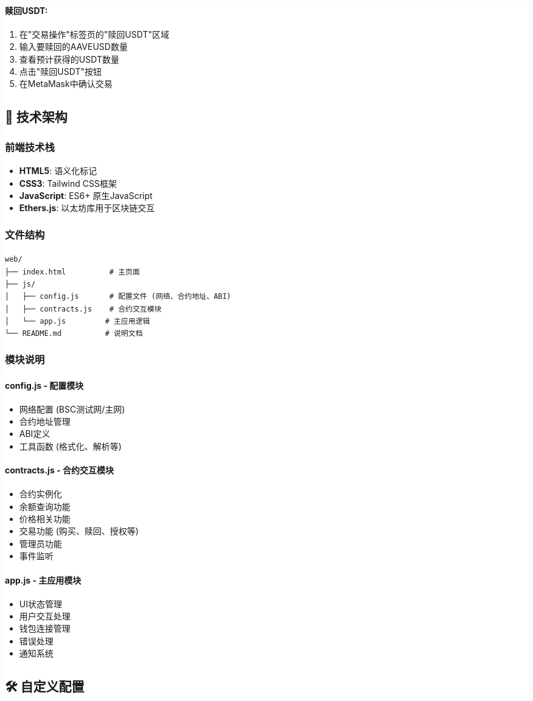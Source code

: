 #### 赎回USDT:
1. 在"交易操作"标签页的"赎回USDT"区域
2. 输入要赎回的AAVEUSD数量
3. 查看预计获得的USDT数量
4. 点击"赎回USDT"按钮
5. 在MetaMask中确认交易

## 🔧 技术架构

### 前端技术栈
- **HTML5**: 语义化标记
- **CSS3**: Tailwind CSS框架
- **JavaScript**: ES6+ 原生JavaScript
- **Ethers.js**: 以太坊库用于区块链交互

### 文件结构
```
web/
├── index.html          # 主页面
├── js/
│   ├── config.js       # 配置文件 (网络、合约地址、ABI)
│   ├── contracts.js    # 合约交互模块
│   └── app.js         # 主应用逻辑
└── README.md          # 说明文档
```

### 模块说明

#### config.js - 配置模块
- 网络配置 (BSC测试网/主网)
- 合约地址管理
- ABI定义
- 工具函数 (格式化、解析等)

#### contracts.js - 合约交互模块
- 合约实例化
- 余额查询功能
- 价格相关功能  
- 交易功能 (购买、赎回、授权等)
- 管理员功能
- 事件监听

#### app.js - 主应用模块
- UI状态管理
- 用户交互处理
- 钱包连接管理
- 错误处理
- 通知系统

## 🛠️ 自定义配置
